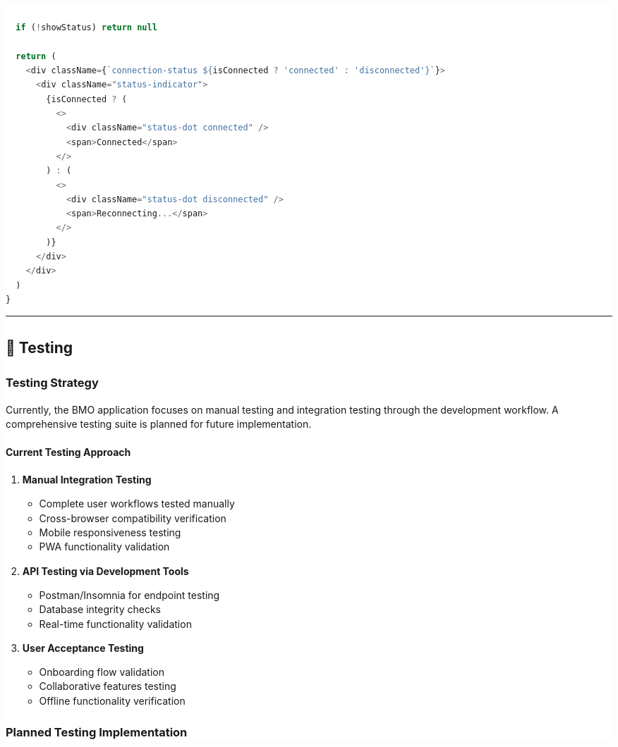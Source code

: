```typescript

  if (!showStatus) return null

  return (
    <div className={`connection-status ${isConnected ? 'connected' : 'disconnected'}`}>
      <div className="status-indicator">
        {isConnected ? (
          <>
            <div className="status-dot connected" />
            <span>Connected</span>
          </>
        ) : (
          <>
            <div className="status-dot disconnected" />
            <span>Reconnecting...</span>
          </>
        )}
      </div>
    </div>
  )
}
```

---

## 🧪 Testing

### Testing Strategy

Currently, the BMO application focuses on manual testing and integration testing through the development workflow. A comprehensive testing suite is planned for future implementation.

#### Current Testing Approach

1. **Manual Integration Testing**
   - Complete user workflows tested manually
   - Cross-browser compatibility verification
   - Mobile responsiveness testing
   - PWA functionality validation

2. **API Testing via Development Tools**
   - Postman/Insomnia for endpoint testing
   - Database integrity checks
   - Real-time functionality validation

3. **User Acceptance Testing**
   - Onboarding flow validation
   - Collaborative features testing
   - Offline functionality verification

### Planned Testing Implementation
